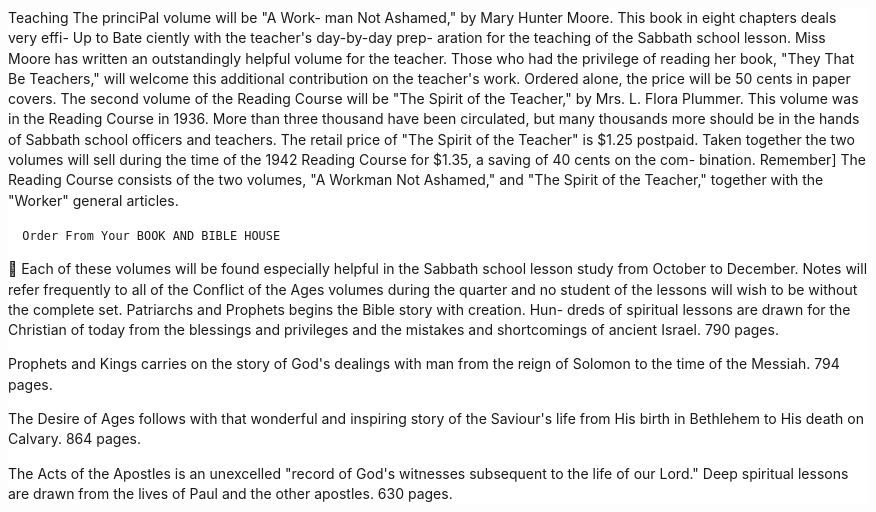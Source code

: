 Teaching           The princiPal volume will be "A Work-
                 man Not Ashamed," by Mary Hunter Moore.
                 This book in eight chapters deals very effi-
Up to Bate       ciently with the teacher's day-by-day prep-
                 aration for the teaching of the Sabbath
                 school lesson. Miss Moore has written an
                 outstandingly helpful volume for the
                 teacher. Those who had the privilege of
                 reading her book, "They That Be Teachers,"
                 will welcome this additional contribution on
                 the teacher's work. Ordered alone, the price
                 will be 50 cents in paper covers.
                   The second volume of the Reading Course
                 will be "The Spirit of the Teacher," by Mrs.
                 L. Flora Plummer. This volume was in the
                 Reading Course in 1936. More than three
                 thousand have been circulated, but many
                 thousands more should be in the hands of
                 Sabbath school officers and teachers. The
                 retail price of "The Spirit of the Teacher" is
                 $1.25 postpaid.
                   Taken together the two volumes will sell
                 during the time of the 1942 Reading Course
                 for $1.35, a saving of 40 cents on the com-
                 bination.
                   Remember] The Reading Course consists
                 of the two volumes, "A Workman Not
                 Ashamed," and "The Spirit of the Teacher,"
                 together with the "Worker" general articles.




      Order From Your BOOK AND BIBLE HOUSE
  Each of these volumes will be found especially helpful in the
  Sabbath school lesson study from October to December. Notes
  will refer frequently to all of the Conflict of the Ages volumes
  during the quarter and no student of the lessons will wish to
  be without the complete set.
  Patriarchs and Prophets begins the Bible story with creation. Hun-
  dreds of spiritual lessons are drawn for the Christian of today from the
  blessings and privileges and the mistakes and shortcomings of ancient
  Israel. 790 pages.

  Prophets and Kings carries on the story of God's dealings with man
  from the reign of Solomon to the time of the Messiah. 794 pages.

  The Desire of Ages follows with that wonderful and inspiring story of
  the Saviour's life from His birth in Bethlehem to His death on Calvary.
  864 pages.

  The Acts of the Apostles is an unexcelled "record of God's witnesses
  subsequent to the life of our Lord." Deep spiritual lessons are drawn
  from the lives of Paul and the other apostles. 630 pages.
